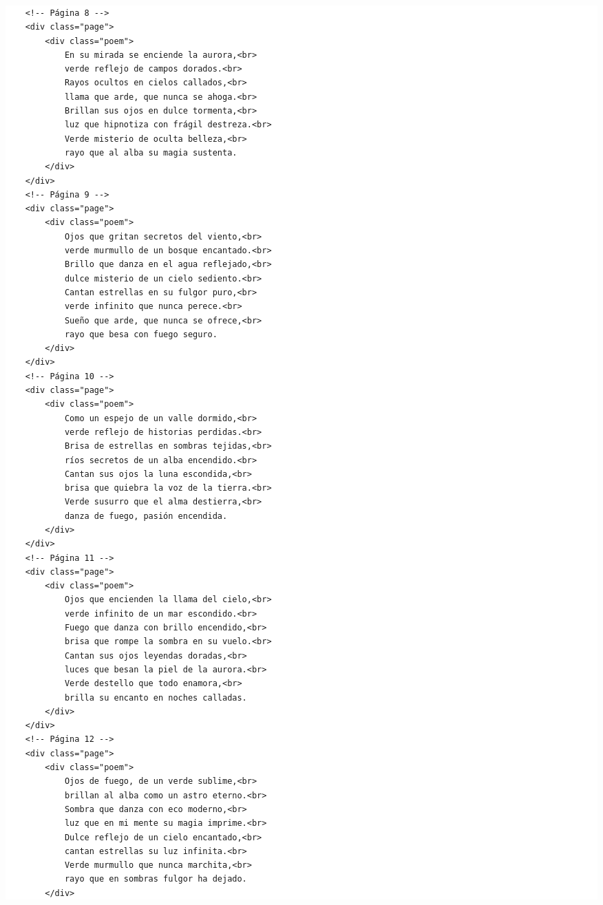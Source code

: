         <!-- Página 8 -->
        <div class="page">
            <div class="poem">
                En su mirada se enciende la aurora,<br>
                verde reflejo de campos dorados.<br>
                Rayos ocultos en cielos callados,<br>
                llama que arde, que nunca se ahoga.<br>
                Brillan sus ojos en dulce tormenta,<br>
                luz que hipnotiza con frágil destreza.<br>
                Verde misterio de oculta belleza,<br>
                rayo que al alba su magia sustenta.
            </div>
        </div>
        <!-- Página 9 -->
        <div class="page">
            <div class="poem">
                Ojos que gritan secretos del viento,<br>
                verde murmullo de un bosque encantado.<br>
                Brillo que danza en el agua reflejado,<br>
                dulce misterio de un cielo sediento.<br>
                Cantan estrellas en su fulgor puro,<br>
                verde infinito que nunca perece.<br>
                Sueño que arde, que nunca se ofrece,<br>
                rayo que besa con fuego seguro.
            </div>
        </div>
        <!-- Página 10 -->
        <div class="page">
            <div class="poem">
                Como un espejo de un valle dormido,<br>
                verde reflejo de historias perdidas.<br>
                Brisa de estrellas en sombras tejidas,<br>
                ríos secretos de un alba encendido.<br>
                Cantan sus ojos la luna escondida,<br>
                brisa que quiebra la voz de la tierra.<br>
                Verde susurro que el alma destierra,<br>
                danza de fuego, pasión encendida.
            </div>
        </div>
        <!-- Página 11 -->
        <div class="page">
            <div class="poem">
                Ojos que encienden la llama del cielo,<br>
                verde infinito de un mar escondido.<br>
                Fuego que danza con brillo encendido,<br>
                brisa que rompe la sombra en su vuelo.<br>
                Cantan sus ojos leyendas doradas,<br>
                luces que besan la piel de la aurora.<br>
                Verde destello que todo enamora,<br>
                brilla su encanto en noches calladas.
            </div>
        </div>
        <!-- Página 12 -->
        <div class="page">
            <div class="poem">
                Ojos de fuego, de un verde sublime,<br>
                brillan al alba como un astro eterno.<br>
                Sombra que danza con eco moderno,<br>
                luz que en mi mente su magia imprime.<br>
                Dulce reflejo de un cielo encantado,<br>
                cantan estrellas su luz infinita.<br>
                Verde murmullo que nunca marchita,<br>
                rayo que en sombras fulgor ha dejado.
            </div>